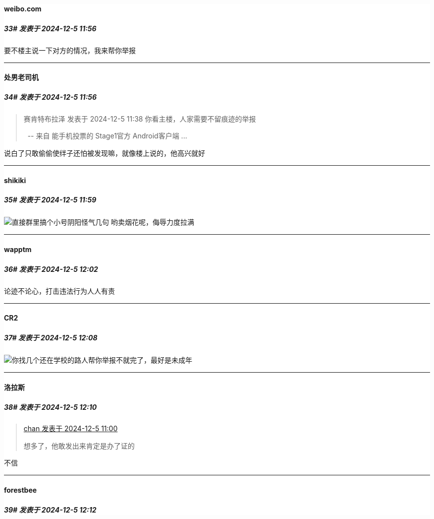 ####  weibo.com  
##### 33#       发表于 2024-12-5 11:56

要不楼主说一下对方的情况，我来帮你举报

*****

####  处男老司机  
##### 34#       发表于 2024-12-5 11:56

<blockquote>赛肯特布拉泽 发表于 2024-12-5 11:38
你看主楼，人家需要不留痕迹的举报

  -- 来自 能手机投票的 Stage1官方 Android客户端 ...</blockquote>
说白了只敢偷偷使绊子还怕被发现嘛，就像楼上说的，他高兴就好

*****

####  shikiki  
##### 35#       发表于 2024-12-5 11:59

<img src="https://static.saraba1st.com/image/smiley/face2017/037.png" referrerpolicy="no-referrer">直接群里搞个小号阴阳怪气几句 哟卖烟花呢，侮辱力度拉满

*****

####  wapptm  
##### 36#       发表于 2024-12-5 12:02

论迹不论心，打击违法行为人人有责

*****

####  CR2  
##### 37#       发表于 2024-12-5 12:08

<img src="https://static.saraba1st.com/image/smiley/face2017/002.png" referrerpolicy="no-referrer">你找几个还在学校的路人帮你举报不就完了，最好是未成年

*****

####  洛拉斯  
##### 38#       发表于 2024-12-5 12:10

<blockquote><a href="httphttps://bbs.saraba1st.com/2b/forum.php?mod=redirect&amp;goto=findpost&amp;pid=66848179&amp;ptid=2209430" target="_blank">chan 发表于 2024-12-5 11:00</a>

想多了，他敢发出来肯定是办了证的</blockquote>
不信

*****

####  forestbee  
##### 39#       发表于 2024-12-5 12:12
